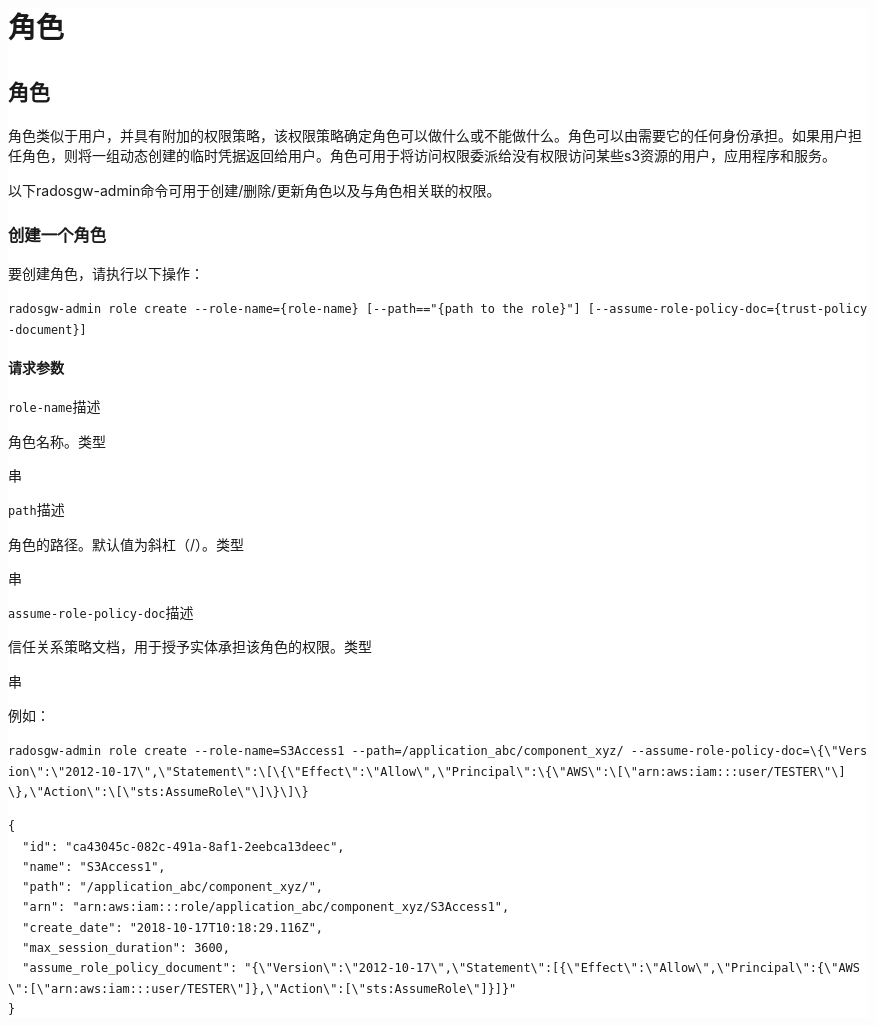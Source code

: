 # 角色

## 角色

角色类似于用户，并具有附加的权限策略，该权限策略确定角色可以做什么或不能做什么。角色可以由需要它的任何身份承担。如果用户担任角色，则将一组动态创建的临时凭据返回给用户。角色可用于将访问权限委派给没有权限访问某些s3资源的用户，应用程序和服务。

以下radosgw-admin命令可用于创建/删除/更新角色以及与角色相关联的权限。

### 创建一个角色

要创建角色，请执行以下操作：

```text
radosgw-admin role create --role-name={role-name} [--path=="{path to the role}"] [--assume-role-policy-doc={trust-policy-document}]
```

#### 请求参数

`role-name`描述

角色名称。类型

串

`path`描述

角色的路径。默认值为斜杠（/）。类型

串

`assume-role-policy-doc`描述

信任关系策略文档，用于授予实体承担该角色的权限。类型

串

例如：

```text
radosgw-admin role create --role-name=S3Access1 --path=/application_abc/component_xyz/ --assume-role-policy-doc=\{\"Version\":\"2012-10-17\",\"Statement\":\[\{\"Effect\":\"Allow\",\"Principal\":\{\"AWS\":\[\"arn:aws:iam:::user/TESTER\"\]\},\"Action\":\[\"sts:AssumeRole\"\]\}\]\}
```

```text
{
  "id": "ca43045c-082c-491a-8af1-2eebca13deec",
  "name": "S3Access1",
  "path": "/application_abc/component_xyz/",
  "arn": "arn:aws:iam:::role/application_abc/component_xyz/S3Access1",
  "create_date": "2018-10-17T10:18:29.116Z",
  "max_session_duration": 3600,
  "assume_role_policy_document": "{\"Version\":\"2012-10-17\",\"Statement\":[{\"Effect\":\"Allow\",\"Principal\":{\"AWS\":[\"arn:aws:iam:::user/TESTER\"]},\"Action\":[\"sts:AssumeRole\"]}]}"
}
```
